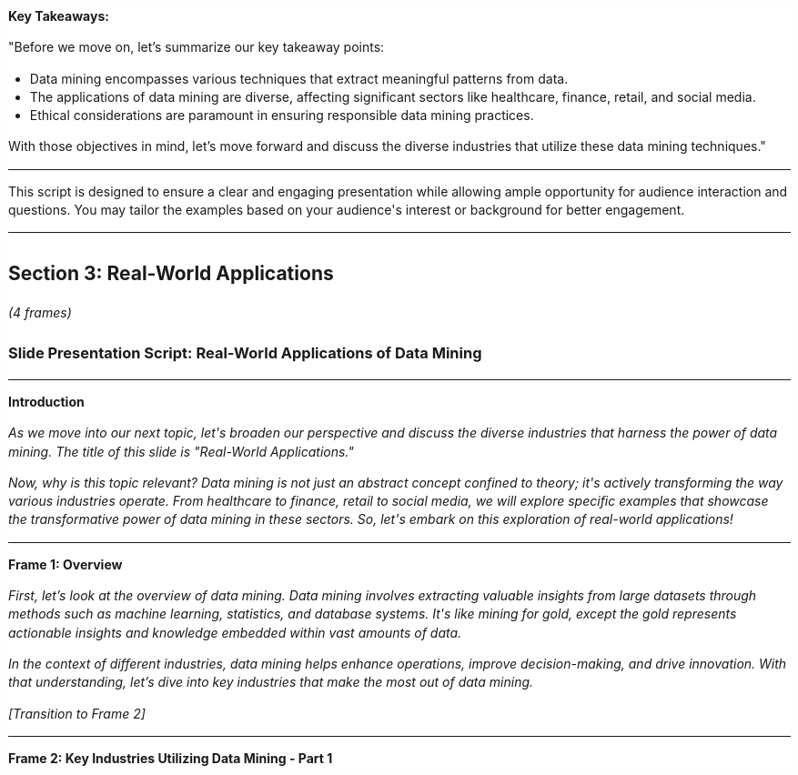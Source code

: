 
**Key Takeaways:**

"Before we move on, let’s summarize our key takeaway points:

- Data mining encompasses various techniques that extract meaningful patterns from data.
- The applications of data mining are diverse, affecting significant sectors like healthcare, finance, retail, and social media.
- Ethical considerations are paramount in ensuring responsible data mining practices.

With those objectives in mind, let’s move forward and discuss the diverse industries that utilize these data mining techniques."

---

This script is designed to ensure a clear and engaging presentation while allowing ample opportunity for audience interaction and questions. You may tailor the examples based on your audience's interest or background for better engagement.

---

## Section 3: Real-World Applications
*(4 frames)*

### Slide Presentation Script: Real-World Applications of Data Mining

---

**Introduction**

*As we move into our next topic, let's broaden our perspective and discuss the diverse industries that harness the power of data mining. The title of this slide is "Real-World Applications."* 

*Now, why is this topic relevant? Data mining is not just an abstract concept confined to theory; it's actively transforming the way various industries operate. From healthcare to finance, retail to social media, we will explore specific examples that showcase the transformative power of data mining in these sectors. So, let's embark on this exploration of real-world applications!*

---

**Frame 1: Overview**

*First, let’s look at the overview of data mining. Data mining involves extracting valuable insights from large datasets through methods such as machine learning, statistics, and database systems. It's like mining for gold, except the gold represents actionable insights and knowledge embedded within vast amounts of data.*

*In the context of different industries, data mining helps enhance operations, improve decision-making, and drive innovation. With that understanding, let’s dive into key industries that make the most out of data mining.*

*[Transition to Frame 2]*

---

**Frame 2: Key Industries Utilizing Data Mining - Part 1**

